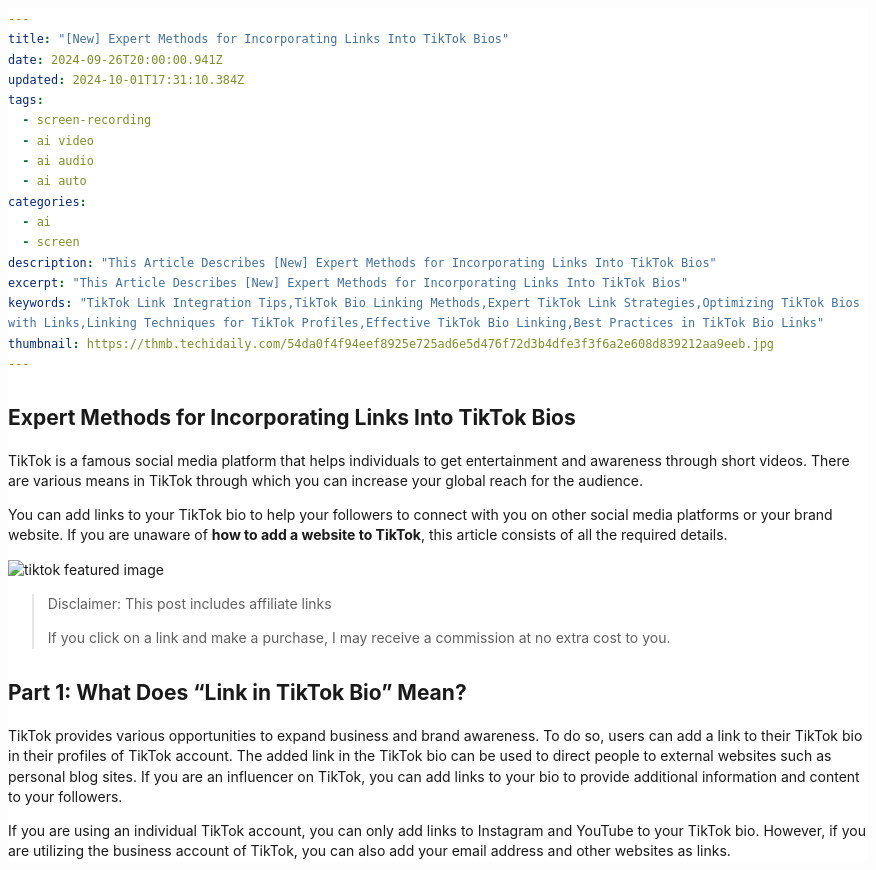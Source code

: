 ```yaml
---
title: "[New] Expert Methods for Incorporating Links Into TikTok Bios"
date: 2024-09-26T20:00:00.941Z
updated: 2024-10-01T17:31:10.384Z
tags: 
  - screen-recording
  - ai video
  - ai audio
  - ai auto
categories: 
  - ai
  - screen
description: "This Article Describes [New] Expert Methods for Incorporating Links Into TikTok Bios"
excerpt: "This Article Describes [New] Expert Methods for Incorporating Links Into TikTok Bios"
keywords: "TikTok Link Integration Tips,TikTok Bio Linking Methods,Expert TikTok Link Strategies,Optimizing TikTok Bios with Links,Linking Techniques for TikTok Profiles,Effective TikTok Bio Linking,Best Practices in TikTok Bio Links"
thumbnail: https://thmb.techidaily.com/54da0f4f94eef8925e725ad6e5d476f72d3b4dfe3f3f6a2e608d839212aa9eeb.jpg
---
```


## Expert Methods for Incorporating Links Into TikTok Bios

TikTok is a famous social media platform that helps individuals to get entertainment and awareness through short videos. There are various means in TikTok through which you can increase your global reach for the audience.

You can add links to your TikTok bio to help your followers to connect with you on other social media platforms or your brand website. If you are unaware of **how to add a website to TikTok**, this article consists of all the required details.

![tiktok featured image](https://images.wondershare.com/filmora/article-images/2023/02/how-to-add-link-to-tiktok-bio-1.jpg)

>  Disclaimer: This post includes affiliate links
>
>  If you click on a link and make a purchase, I may receive a commission at no extra cost to you.
>

## Part 1: What Does “Link in TikTok Bio” Mean?

TikTok provides various opportunities to expand business and brand awareness. To do so, users can add a link to their TikTok bio in their profiles of TikTok account. The added link in the TikTok bio can be used to direct people to external websites such as personal blog sites. If you are an influencer on TikTok, you can add links to your bio to provide additional information and content to your followers.

If you are using an individual TikTok account, you can only add links to Instagram and YouTube to your TikTok bio. However, if you are utilizing the business account of TikTok, you can also add your email address and other websites as links.
